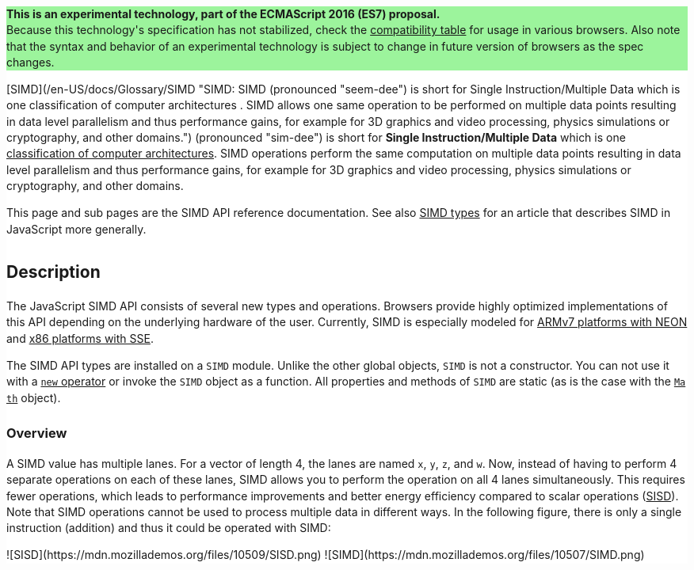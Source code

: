 <div>

<div class="overheadIndicator" style="background: #9CF49C;">

**This is an experimental technology, part of the ECMAScript 2016 (ES7) proposal.**  
Because this technology's specification has not stabilized, check the [compatibility table](#Browser_compatibility) for usage in various browsers. Also note that the syntax and behavior of an experimental technology is subject to change in future version of browsers as the spec changes.

</div>

</div>

[SIMD](/en-US/docs/Glossary/SIMD "SIMD: SIMD (pronounced "seem-dee") is short for Single Instruction/Multiple Data which is one classification of computer architectures . SIMD allows one same operation to be performed on multiple data points resulting in data level parallelism and thus performance gains, for example for 3D graphics and video processing, physics simulations or cryptography, and other domains.") (pronounced "sim-dee") is short for **Single Instruction/Multiple Data** which is one [classification of computer architectures](http://en.wikipedia.org/wiki/Flynn's_taxonomy). SIMD operations perform the same computation on multiple data points resulting in data level parallelism and thus performance gains, for example for 3D graphics and video processing, physics simulations or cryptography, and other domains.

This page and sub pages are the SIMD API reference documentation. See also [SIMD types](/en-US/docs/Web/JavaScript/SIMD_types) for an article that describes SIMD in JavaScript more generally.

## Description

The JavaScript SIMD API consists of several new types and operations. Browsers provide highly optimized implementations of this API depending on the underlying hardware of the user. Currently, SIMD is especially modeled for [ARMv7 platforms with NEON](http://en.wikipedia.org/wiki/ARM_architecture#Advanced_SIMD_(NEON)) and [x86 platforms with SSE](http://en.wikipedia.org/wiki/Streaming_SIMD_Extensions).

The SIMD API types are installed on a `SIMD` module. Unlike the other global objects, `SIMD` is not a constructor. You can not use it with a [`new` operator](https://developer.mozilla.org/en-US/docs/Web/JavaScript/Reference/Operators/new) or invoke the `SIMD` object as a function. All properties and methods of `SIMD` are static (as is the case with the [`Math`](/en-US/docs/Web/JavaScript/Reference/Global_Objects/Math "Math is a built-in object that has properties and methods for mathematical constants and functions. Not a function object.") object).

### Overview

A SIMD value has multiple lanes. For a vector of length 4, the lanes are named `x`, `y`, `z`, and `w`. Now, instead of having to perform 4 separate operations on each of these lanes, SIMD allows you to perform the operation on all 4 lanes simultaneously. This requires fewer operations, which leads to performance improvements and better energy efficiency compared to scalar operations ([SISD](/en-US/docs/Glossary/SISD "SISD: SISD is short for Single Instruction/SIngle Data which is one classification of computer architectures. In SISD architecture, a single processor executes a single instruction and operates on a single data point in memory.")). Note that SIMD operations cannot be used to process multiple data in different ways. In the following figure, there is only a single instruction (addition) and thus it could be operated with SIMD:

<div>![SISD](https://mdn.mozillademos.org/files/10509/SISD.png) ![SIMD](https://mdn.mozillademos.org/files/10507/SIMD.png)</div>
